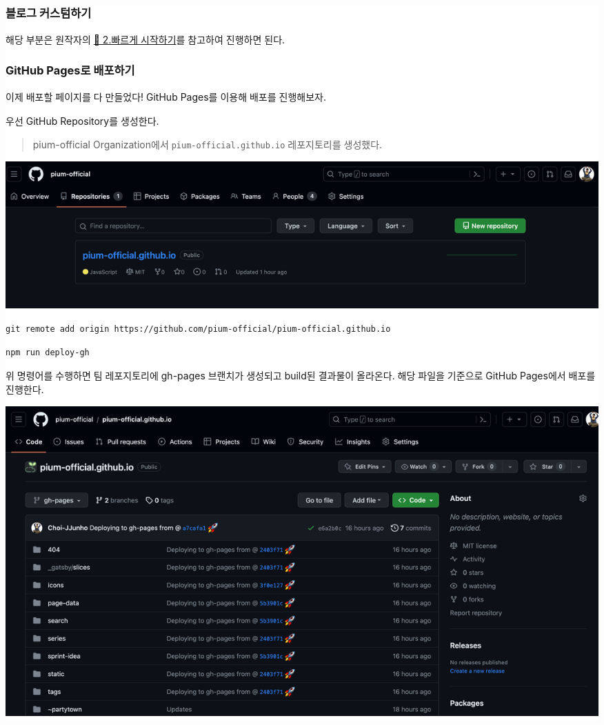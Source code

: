 ### 블로그 커스텀하기

해당 부분은 원작자의 [🚀 2.빠르게 시작하기](https://hoodie.gatsbyjs.io/quick-start-kr/)를 참고하여 진행하면 된다.

### GitHub Pages로 배포하기

이제 배포할 페이지를 다 만들었다!
GitHub Pages를 이용해 배포를 진행해보자.

우선 GitHub Repository를 생성한다.

> pium-official Organization에서 `pium-official.github.io` 레포지토리를 생성했다.

![](.index_images/b084df05.png)

```shell
git remote add origin https://github.com/pium-official/pium-official.github.io
```

```node
npm run deploy-gh
```

위 명령어를 수행하면 팀 레포지토리에 gh-pages 브랜치가 생성되고 build된 결과물이 올라온다. 해당 파일을 기준으로 GitHub Pages에서 배포를 진행한다.

![](.index_images/3db58ec3.png)
